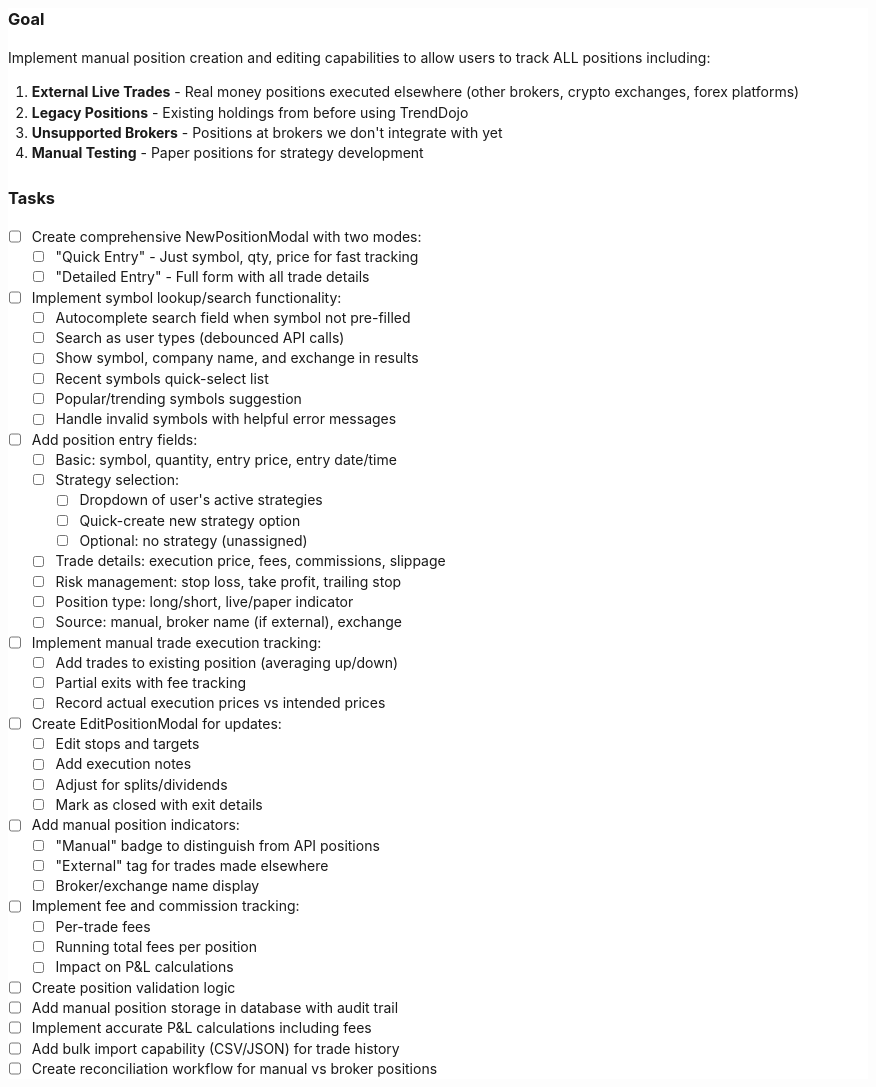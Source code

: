 ### Goal
Implement manual position creation and editing capabilities to allow users to track ALL positions including:
1. **External Live Trades** - Real money positions executed elsewhere (other brokers, crypto exchanges, forex platforms)
2. **Legacy Positions** - Existing holdings from before using TrendDojo
3. **Unsupported Brokers** - Positions at brokers we don't integrate with yet
4. **Manual Testing** - Paper positions for strategy development

### Tasks
- [ ] Create comprehensive NewPositionModal with two modes:
  - [ ] "Quick Entry" - Just symbol, qty, price for fast tracking
  - [ ] "Detailed Entry" - Full form with all trade details
- [ ] Implement symbol lookup/search functionality:
  - [ ] Autocomplete search field when symbol not pre-filled
  - [ ] Search as user types (debounced API calls)
  - [ ] Show symbol, company name, and exchange in results
  - [ ] Recent symbols quick-select list
  - [ ] Popular/trending symbols suggestion
  - [ ] Handle invalid symbols with helpful error messages
- [ ] Add position entry fields:
  - [ ] Basic: symbol, quantity, entry price, entry date/time
  - [ ] Strategy selection:
    - [ ] Dropdown of user's active strategies
    - [ ] Quick-create new strategy option
    - [ ] Optional: no strategy (unassigned)
  - [ ] Trade details: execution price, fees, commissions, slippage
  - [ ] Risk management: stop loss, take profit, trailing stop
  - [ ] Position type: long/short, live/paper indicator
  - [ ] Source: manual, broker name (if external), exchange
- [ ] Implement manual trade execution tracking:
  - [ ] Add trades to existing position (averaging up/down)
  - [ ] Partial exits with fee tracking
  - [ ] Record actual execution prices vs intended prices
- [ ] Create EditPositionModal for updates:
  - [ ] Edit stops and targets
  - [ ] Add execution notes
  - [ ] Adjust for splits/dividends
  - [ ] Mark as closed with exit details
- [ ] Add manual position indicators:
  - [ ] "Manual" badge to distinguish from API positions
  - [ ] "External" tag for trades made elsewhere
  - [ ] Broker/exchange name display
- [ ] Implement fee and commission tracking:
  - [ ] Per-trade fees
  - [ ] Running total fees per position
  - [ ] Impact on P&L calculations
- [ ] Create position validation logic
- [ ] Add manual position storage in database with audit trail
- [ ] Implement accurate P&L calculations including fees
- [ ] Add bulk import capability (CSV/JSON) for trade history
- [ ] Create reconciliation workflow for manual vs broker positions
